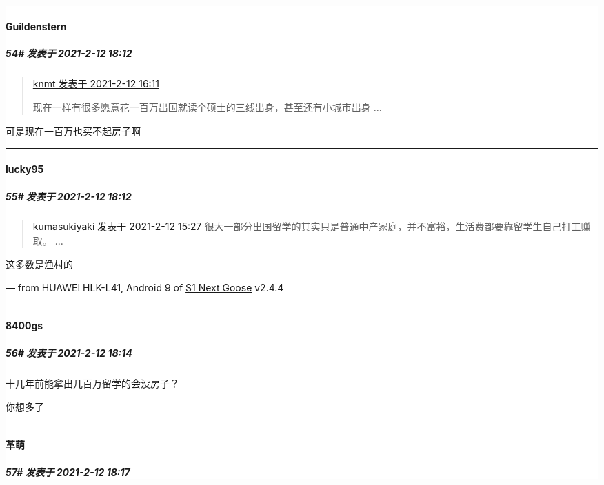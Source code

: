 




*****

####  Guildenstern  
##### 54#       发表于 2021-2-12 18:12



<blockquote><a href="httphttps://bbs.saraba1st.com/2b/forum.php?mod=redirect&amp;goto=findpost&amp;pid=50316301&amp;ptid=1987558" target="_blank">knmt 发表于 2021-2-12 16:11</a>

现在一样有很多愿意花一百万出国就读个硕士的三线出身，甚至还有小城市出身 ...</blockquote>
可是现在一百万也买不起房子啊







*****

####  lucky95  
##### 55#       发表于 2021-2-12 18:12



<blockquote><a href="httphttps://bbs.saraba1st.com/2b/forum.php?mod=redirect&amp;goto=findpost&amp;pid=50316007&amp;ptid=1987558" target="_blank">kumasukiyaki 发表于 2021-2-12 15:27</a>
很大一部分出国留学的其实只是普通中产家庭，并不富裕，生活费都要靠留学生自己打工赚取。 ...</blockquote>
这多数是渔村的

— from HUAWEI HLK-L41, Android 9 of [S1 Next Goose](https://pan.baidu.com/s/1mi43uRm) v2.4.4







*****

####  8400gs  
##### 56#       发表于 2021-2-12 18:14




十几年前能拿出几百万留学的会没房子？


你想多了







*****

####  革萌  
##### 57#       发表于 2021-2-12 18:17
